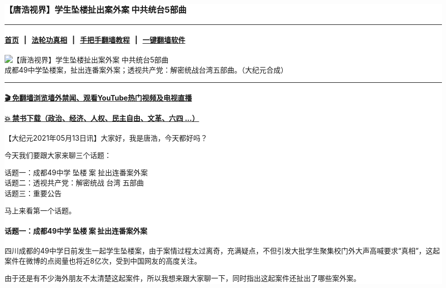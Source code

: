 ### 【唐浩视界】学生坠楼扯出案外案 中共统台5部曲
------------------------

#### [首页](https://github.com/gfw-breaker/banned-news3/blob/master/README.md) &nbsp;&nbsp;|&nbsp;&nbsp; [法轮功真相](https://github.com/begood0513/basic/blob/master/README.md)  &nbsp;&nbsp;|&nbsp;&nbsp; [手把手翻墙教程](https://github.com/gfw-breaker/guides/wiki)  &nbsp;&nbsp;|&nbsp;&nbsp; [一键翻墙软件](https://github.com/gfw-breaker/nogfw/blob/master/README.md)  



<div><img alt="【唐浩视界】学生坠楼扯出案外案 中共统台5部曲" class="attachment-djy_600_400 size-djy_600_400 wp-post-image" src="https://i.epochtimes.com/assets/uploads/2021/05/id12946041-51050ecd326c7334512606db9bb8eca3-600x400.jpg"/>
<div class="caption">
 成都49中学坠楼案，扯出连番案外案；透视共产党：解密统战台湾五部曲。（大纪元合成）
</div></div><hr/>

#### [ 🎬  免翻墙浏览墙外禁闻、观看YouTube热门视频及电视直播](https://github.com/gfw-breaker/HelloWorld)

#### [ 💥  禁书下载（政治、经济、人权、民主自由、文革、六四 ...）](https://github.com/gfw-breaker/books/blob/master/README.md)

<div><p>
 【大纪元2021年05月13日讯】大家好，我是唐浩，今天都好吗？
</p>
<p>
 今天我们要跟大家来聊三个话题：
</p>
<p>
 话题一：成都49中学
 <ok href="https://www.epochtimes.com/gb/tag/%E5%9D%A0%E6%A5%BC.html">
  坠楼
 </ok>
 案 扯出连番案外案
 <br/>
 话题二：透视共产党：解密统战
 <ok href="https://www.epochtimes.com/gb/tag/%E5%8F%B0%E6%B9%BE.html">
  台湾
 </ok>
 五部曲
 <br/>
 话题三：重要公告
</p>
<p>
 马上来看第一个话题。
</p>
<p>
 <center>
 </center>
</p>
<h4>
 话题一：成都49中学
 <ok href="https://www.epochtimes.com/gb/tag/%E5%9D%A0%E6%A5%BC.html">
  坠楼
 </ok>
 案 扯出连番案外案
</h4>
<p>
 四川成都的49中学日前发生一起学生坠楼案，由于案情过程太过离奇，充满疑点，不但引发大批学生聚集校门外大声高喊要求“真相”，这起案件在微博的点阅量也将近8亿次，受到中国网友的高度关注。
</p>
<p>
 由于还是有不少海外朋友不太清楚这起案件，所以我想来跟大家聊一下，同时指出这起案件还扯出了哪些案外案。
</p>